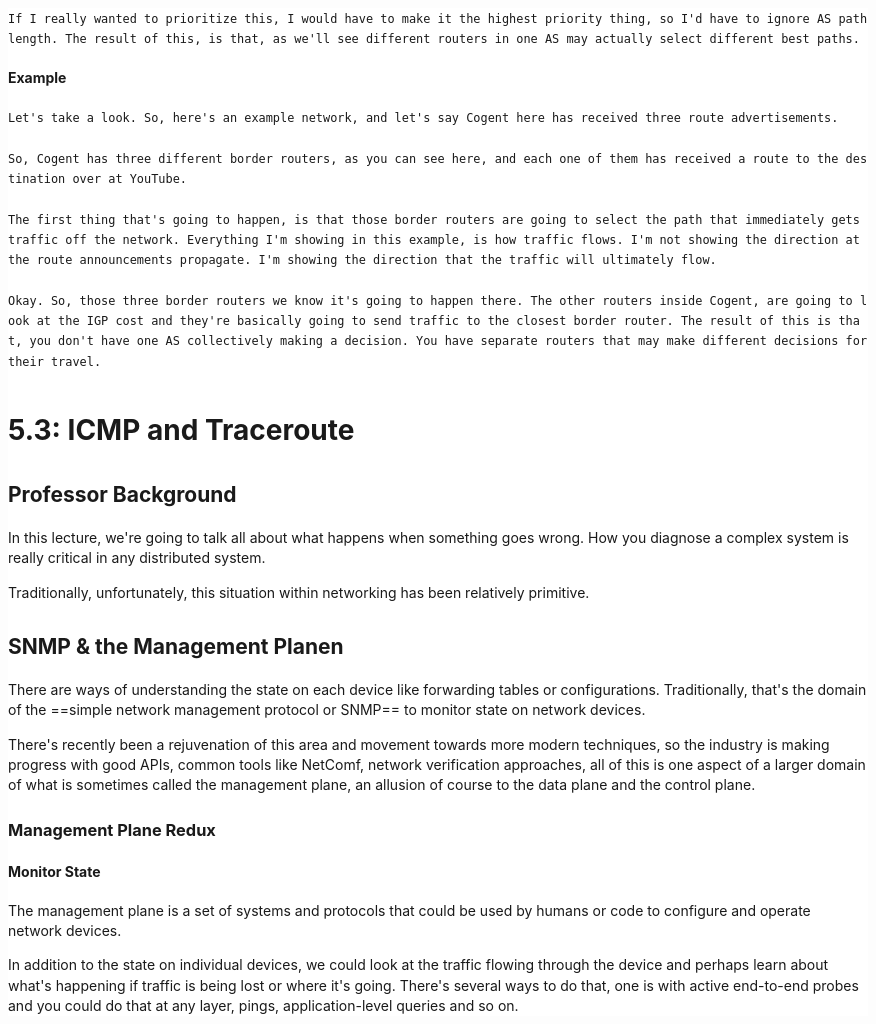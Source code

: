 	If I really wanted to prioritize this, I would have to make it the highest priority thing, so I'd have to ignore AS path length. The result of this, is that, as we'll see different routers in one AS may actually select different best paths. 

#### Example
	
	Let's take a look. So, here's an example network, and let's say Cogent here has received three route advertisements. 
	
	So, Cogent has three different border routers, as you can see here, and each one of them has received a route to the destination over at YouTube. 
	
	The first thing that's going to happen, is that those border routers are going to select the path that immediately gets traffic off the network. Everything I'm showing in this example, is how traffic flows. I'm not showing the direction at the route announcements propagate. I'm showing the direction that the traffic will ultimately flow. 
	
	Okay. So, those three border routers we know it's going to happen there. The other routers inside Cogent, are going to look at the IGP cost and they're basically going to send traffic to the closest border router. The result of this is that, you don't have one AS collectively making a decision. You have separate routers that may make different decisions for their travel.

# 5.3: ICMP and Traceroute

## Professor Background

In this lecture, we're going to talk all about what happens when something goes wrong. How you diagnose a complex system is really critical in any distributed system. 

Traditionally, unfortunately, this situation within networking has been relatively primitive. 

## SNMP & the Management Planen 

There are ways of understanding the state on each device like forwarding tables or configurations. Traditionally, that's the domain of the ==simple network management protocol or SNMP== to monitor state on network devices. 

There's recently been a rejuvenation of this area and movement towards more modern techniques, so the industry is making progress with good APIs, common tools like NetComf, network verification approaches, all of this is one aspect of a larger domain of what is sometimes called the management plane, an allusion of course to the data plane and the control plane. 

### Management Plane Redux

#### Monitor State

The management plane is a set of systems and protocols that could be used by humans or code to configure and operate network devices. 

In addition to the state on individual devices, we could look at the traffic flowing through the device and perhaps learn about what's happening if traffic is being lost or where it's going. There's several ways to do that, one is with active end-to-end probes and you could do that at any layer, pings, application-level queries and so on. 
